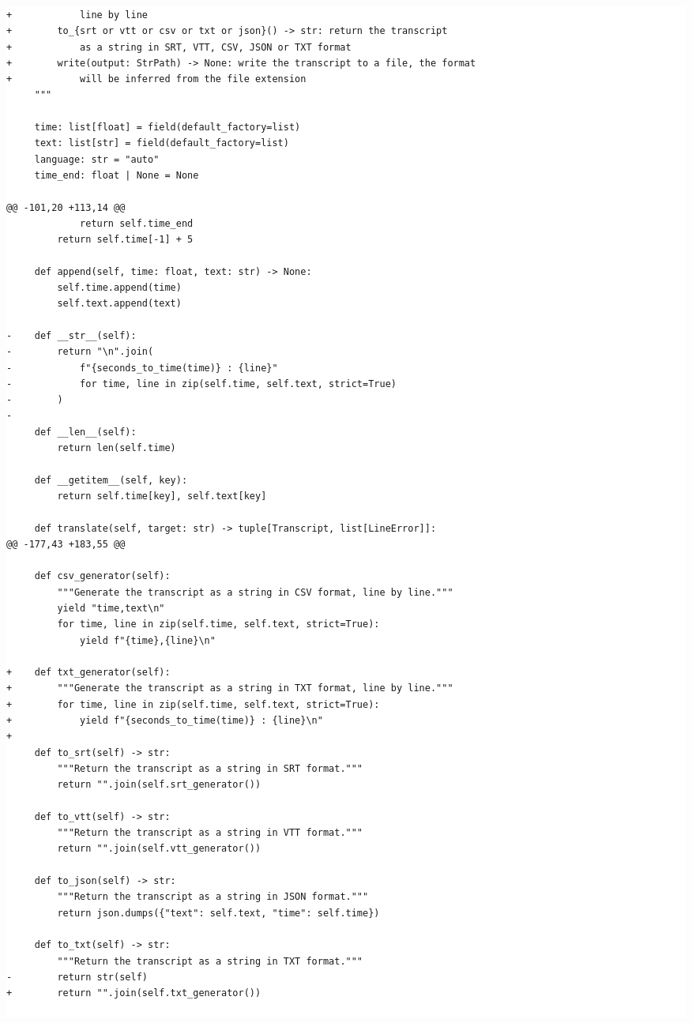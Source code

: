 ```
+            line by line
+        to_{srt or vtt or csv or txt or json}() -> str: return the transcript
+            as a string in SRT, VTT, CSV, JSON or TXT format
+        write(output: StrPath) -> None: write the transcript to a file, the format
+            will be inferred from the file extension
     """
 
     time: list[float] = field(default_factory=list)
     text: list[str] = field(default_factory=list)
     language: str = "auto"
     time_end: float | None = None
 
@@ -101,20 +113,14 @@
             return self.time_end
         return self.time[-1] + 5
 
     def append(self, time: float, text: str) -> None:
         self.time.append(time)
         self.text.append(text)
 
-    def __str__(self):
-        return "\n".join(
-            f"{seconds_to_time(time)} : {line}"
-            for time, line in zip(self.time, self.text, strict=True)
-        )
-
     def __len__(self):
         return len(self.time)
 
     def __getitem__(self, key):
         return self.time[key], self.text[key]
 
     def translate(self, target: str) -> tuple[Transcript, list[LineError]]:
@@ -177,43 +183,55 @@
 
     def csv_generator(self):
         """Generate the transcript as a string in CSV format, line by line."""
         yield "time,text\n"
         for time, line in zip(self.time, self.text, strict=True):
             yield f"{time},{line}\n"
 
+    def txt_generator(self):
+        """Generate the transcript as a string in TXT format, line by line."""
+        for time, line in zip(self.time, self.text, strict=True):
+            yield f"{seconds_to_time(time)} : {line}\n"
+
     def to_srt(self) -> str:
         """Return the transcript as a string in SRT format."""
         return "".join(self.srt_generator())
 
     def to_vtt(self) -> str:
         """Return the transcript as a string in VTT format."""
         return "".join(self.vtt_generator())
 
     def to_json(self) -> str:
         """Return the transcript as a string in JSON format."""
         return json.dumps({"text": self.text, "time": self.time})
 
     def to_txt(self) -> str:
         """Return the transcript as a string in TXT format."""
-        return str(self)
+        return "".join(self.txt_generator())
 
```